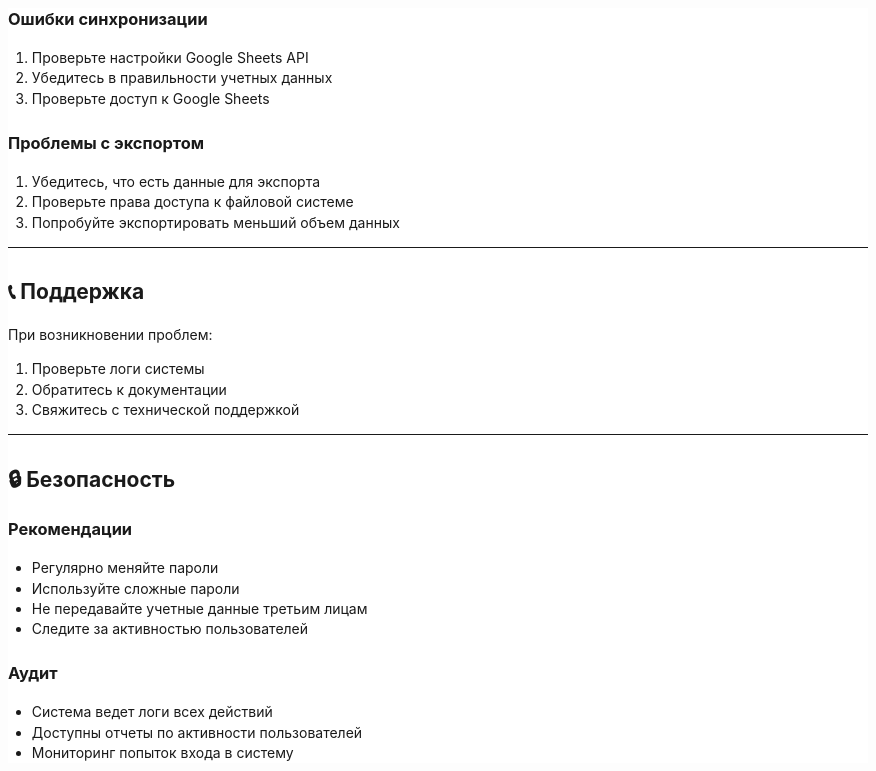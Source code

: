 ### Ошибки синхронизации
1. Проверьте настройки Google Sheets API
2. Убедитесь в правильности учетных данных
3. Проверьте доступ к Google Sheets

### Проблемы с экспортом
1. Убедитесь, что есть данные для экспорта
2. Проверьте права доступа к файловой системе
3. Попробуйте экспортировать меньший объем данных

---

## 📞 Поддержка

При возникновении проблем:
1. Проверьте логи системы
2. Обратитесь к документации
3. Свяжитесь с технической поддержкой

---

## 🔒 Безопасность

### Рекомендации
- Регулярно меняйте пароли
- Используйте сложные пароли
- Не передавайте учетные данные третьим лицам
- Следите за активностью пользователей

### Аудит
- Система ведет логи всех действий
- Доступны отчеты по активности пользователей
- Мониторинг попыток входа в систему
